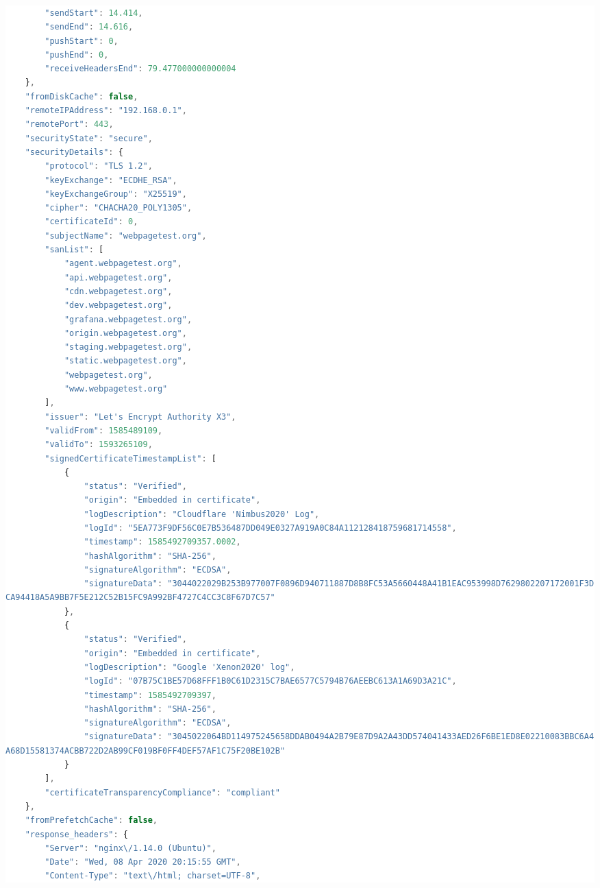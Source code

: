 ```javascript
        "sendStart": 14.414,
        "sendEnd": 14.616,
        "pushStart": 0,
        "pushEnd": 0,
        "receiveHeadersEnd": 79.477000000000004
    },
    "fromDiskCache": false,
    "remoteIPAddress": "192.168.0.1",
    "remotePort": 443,
    "securityState": "secure",
    "securityDetails": {
        "protocol": "TLS 1.2",
        "keyExchange": "ECDHE_RSA",
        "keyExchangeGroup": "X25519",
        "cipher": "CHACHA20_POLY1305",
        "certificateId": 0,
        "subjectName": "webpagetest.org",
        "sanList": [
            "agent.webpagetest.org",
            "api.webpagetest.org",
            "cdn.webpagetest.org",
            "dev.webpagetest.org",
            "grafana.webpagetest.org",
            "origin.webpagetest.org",
            "staging.webpagetest.org",
            "static.webpagetest.org",
            "webpagetest.org",
            "www.webpagetest.org"
        ],
        "issuer": "Let's Encrypt Authority X3",
        "validFrom": 1585489109,
        "validTo": 1593265109,
        "signedCertificateTimestampList": [
            {
                "status": "Verified",
                "origin": "Embedded in certificate",
                "logDescription": "Cloudflare 'Nimbus2020' Log",
                "logId": "5EA773F9DF56C0E7B536487DD049E0327A919A0C84A112128418759681714558",
                "timestamp": 1585492709357.0002,
                "hashAlgorithm": "SHA-256",
                "signatureAlgorithm": "ECDSA",
                "signatureData": "3044022029B253B977007F0896D940711887D8B8FC53A5660448A41B1EAC953998D7629802207172001F3DCA94418A5A9BB7F5E212C52B15FC9A992BF4727C4CC3C8F67D7C57"
            },
            {
                "status": "Verified",
                "origin": "Embedded in certificate",
                "logDescription": "Google 'Xenon2020' log",
                "logId": "07B75C1BE57D68FFF1B0C61D2315C7BAE6577C5794B76AEEBC613A1A69D3A21C",
                "timestamp": 1585492709397,
                "hashAlgorithm": "SHA-256",
                "signatureAlgorithm": "ECDSA",
                "signatureData": "3045022064BD114975245658DDAB0494A2B79E87D9A2A43DD574041433AED26F6BE1ED8E02210083BBC6A4A68D15581374ACBB722D2AB99CF019BF0FF4DEF57AF1C75F20BE102B"
            }
        ],
        "certificateTransparencyCompliance": "compliant"
    },
    "fromPrefetchCache": false,
    "response_headers": {
        "Server": "nginx\/1.14.0 (Ubuntu)",
        "Date": "Wed, 08 Apr 2020 20:15:55 GMT",
        "Content-Type": "text\/html; charset=UTF-8",
```